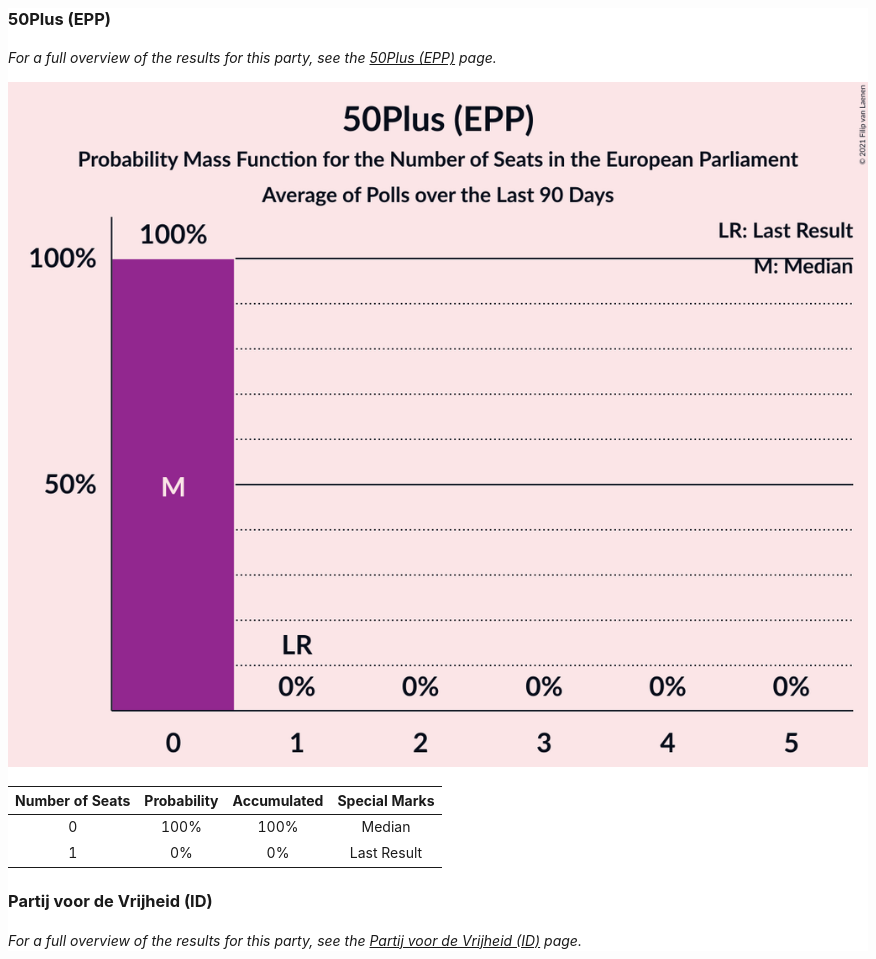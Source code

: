 ### 50Plus (EPP)

*For a full overview of the results for this party, see the [50Plus (EPP)](party-50plusepp.html) page.*

![Graph with seats probability mass function not yet produced](average-2021-09-30-seats-pmf-50plusepp.png "Seats Probability Mass Function")

| Number of Seats | Probability | Accumulated | Special Marks |
|:---------------:|:-----------:|:-----------:|:-------------:|
| 0 | 100% | 100% | Median |
| 1 | 0% | 0% | Last Result |

### Partij voor de Vrijheid (ID)

*For a full overview of the results for this party, see the [Partij voor de Vrijheid (ID)](party-partijvoordevrijheidid.html) page.*
